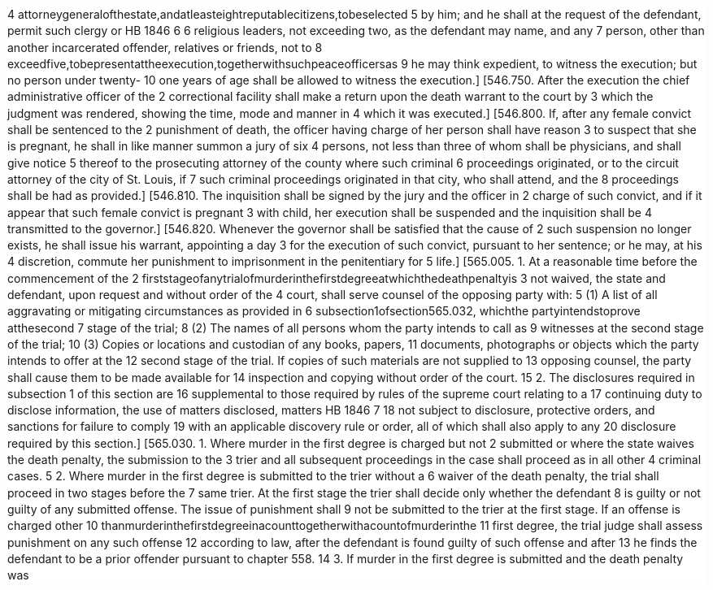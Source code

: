 4 attorneygeneralofthestate,andatleasteightreputablecitizens,tobeselected
5 by him; and he shall at the request of the defendant, permit such clergy or
HB 1846 6
6 religious leaders, not exceeding two, as the defendant may name, and any
7 person, other than another incarcerated offender, relatives or friends, not to
8 exceedfive,tobepresentattheexecution,togetherwithsuchpeaceofficersas
9 he may think expedient, to witness the execution; but no person under twenty-
10 one years of age shall be allowed to witness the execution.]
[546.750. After the execution the chief administrative officer of the
2 correctional facility shall make a return upon the death warrant to the court by
3 which the judgment was rendered, showing the time, mode and manner in
4 which it was executed.]
[546.800. If, after any female convict shall be sentenced to the
2 punishment of death, the officer having charge of her person shall have reason
3 to suspect that she is pregnant, he shall in like manner summon a jury of six
4 persons, not less than three of whom shall be physicians, and shall give notice
5 thereof to the prosecuting attorney of the county where such criminal
6 proceedings originated, or to the circuit attorney of the city of St. Louis, if
7 such criminal proceedings originated in that city, who shall attend, and the
8 proceedings shall be had as provided.]
[546.810. The inquisition shall be signed by the jury and the officer in
2 charge of such convict, and if it appear that such female convict is pregnant
3 with child, her execution shall be suspended and the inquisition shall be
4 transmitted to the governor.]
[546.820. Whenever the governor shall be satisfied that the cause of
2 such suspension no longer exists, he shall issue his warrant, appointing a day
3 for the execution of such convict, pursuant to her sentence; or he may, at his
4 discretion, commute her punishment to imprisonment in the penitentiary for
5 life.]
[565.005. 1. At a reasonable time before the commencement of the
2 firststageofanytrialofmurderinthefirstdegreeatwhichthedeathpenaltyis
3 not waived, the state and defendant, upon request and without order of the
4 court, shall serve counsel of the opposing party with:
5 (1) A list of all aggravating or mitigating circumstances as provided in
6 subsection1ofsection565.032, whichthe partyintendstoprove atthesecond
7 stage of the trial;
8 (2) The names of all persons whom the party intends to call as
9 witnesses at the second stage of the trial;
10 (3) Copies or locations and custodian of any books, papers,
11 documents, photographs or objects which the party intends to offer at the
12 second stage of the trial. If copies of such materials are not supplied to
13 opposing counsel, the party shall cause them to be made available for
14 inspection and copying without order of the court.
15 2. The disclosures required in subsection 1 of this section are
16 supplemental to those required by rules of the supreme court relating to a
17 continuing duty to disclose information, the use of matters disclosed, matters
HB 1846 7
18 not subject to disclosure, protective orders, and sanctions for failure to comply
19 with an applicable discovery rule or order, all of which shall also apply to any
20 disclosure required by this section.]
[565.030. 1. Where murder in the first degree is charged but not
2 submitted or where the state waives the death penalty, the submission to the
3 trier and all subsequent proceedings in the case shall proceed as in all other
4 criminal cases.
5 2. Where murder in the first degree is submitted to the trier without a
6 waiver of the death penalty, the trial shall proceed in two stages before the
7 same trier. At the first stage the trier shall decide only whether the defendant
8 is guilty or not guilty of any submitted offense. The issue of punishment shall
9 not be submitted to the trier at the first stage. If an offense is charged other
10 thanmurderinthefirstdegreeinacounttogetherwithacountofmurderinthe
11 first degree, the trial judge shall assess punishment on any such offense
12 according to law, after the defendant is found guilty of such offense and after
13 he finds the defendant to be a prior offender pursuant to chapter 558.
14 3. If murder in the first degree is submitted and the death penalty was